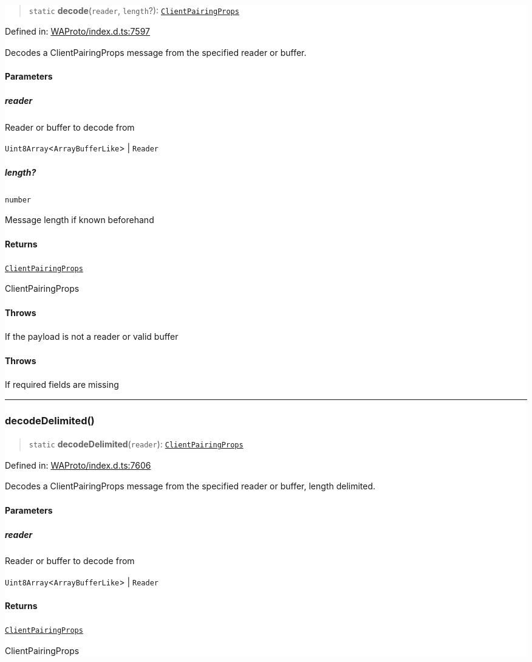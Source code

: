 > `static` **decode**(`reader`, `length`?): [`ClientPairingProps`](ClientPairingProps.md)

Defined in: [WAProto/index.d.ts:7597](https://github.com/WhiskeySockets/Baileys/blob/2fdabb7f387029b680a2c5e056c7022c25b0f110/WAProto/index.d.ts#L7597)

Decodes a ClientPairingProps message from the specified reader or buffer.

#### Parameters

##### reader

Reader or buffer to decode from

`Uint8Array`\<`ArrayBufferLike`\> | `Reader`

##### length?

`number`

Message length if known beforehand

#### Returns

[`ClientPairingProps`](ClientPairingProps.md)

ClientPairingProps

#### Throws

If the payload is not a reader or valid buffer

#### Throws

If required fields are missing

***

### decodeDelimited()

> `static` **decodeDelimited**(`reader`): [`ClientPairingProps`](ClientPairingProps.md)

Defined in: [WAProto/index.d.ts:7606](https://github.com/WhiskeySockets/Baileys/blob/2fdabb7f387029b680a2c5e056c7022c25b0f110/WAProto/index.d.ts#L7606)

Decodes a ClientPairingProps message from the specified reader or buffer, length delimited.

#### Parameters

##### reader

Reader or buffer to decode from

`Uint8Array`\<`ArrayBufferLike`\> | `Reader`

#### Returns

[`ClientPairingProps`](ClientPairingProps.md)

ClientPairingProps
